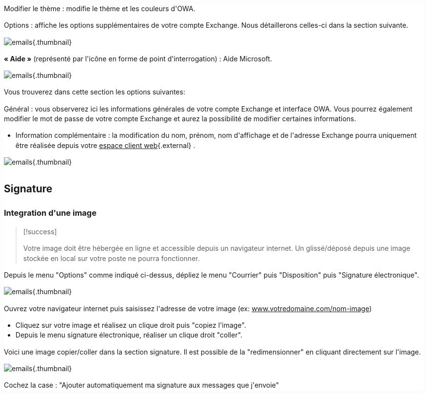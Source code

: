 Modifier le thème : modifie le thème et les couleurs d'OWA.

Options : affiche les options supplémentaires de votre compte Exchange. Nous détaillerons celles-ci dans la section suivante.


![emails](images/2932.png){.thumbnail}

**« Aide »**  (représenté par l'icône en forme de point d'interrogation) : Aide Microsoft.


![emails](images/2933.png){.thumbnail}

Vous trouverez dans cette section les options suivantes:

Général : vous observerez ici les informations générales de votre compte Exchange et interface OWA. Vous pourrez également modifier le mot de passe de votre compte Exchange et aurez la possibilité de modifier certaines informations.

- Information complémentaire : la modification du nom, prénom, nom d'affichage et de l'adresse Exchange pourra uniquement être réalisée depuis votre [espace client
web](https://www.ovh.com/manager/web/login.html){.external} .


![emails](images/2934.png){.thumbnail}


## Signature

### Integration d'une image


> [!success]
>
> Votre image doit être hébergée en ligne et accessible depuis un navigateur internet.
> Un glissé/déposé depuis une image stockée en local sur votre poste ne pourra fonctionner.
> 

Depuis le menu "Options" comme indiqué ci-dessus, dépliez le menu "Courrier" puis "Disposition" puis "Signature électronique".


![emails](images/4261.png){.thumbnail}

Ouvrez votre navigateur internet puis saisissez l'adresse de votre image (ex: www.votredomaine.com/nom-image)

- Cliquez sur votre image et réalisez un clique droit puis "copiez l'image".
- Depuis le menu signature électronique, réaliser un clique droit "coller".

Voici une image copier/coller dans la section signature. Il est possible de la "redimensionner" en cliquant directement sur l'image.


![emails](images/4263.png){.thumbnail}

Cochez la case : "Ajouter automatiquement ma signature aux messages que j'envoie"
